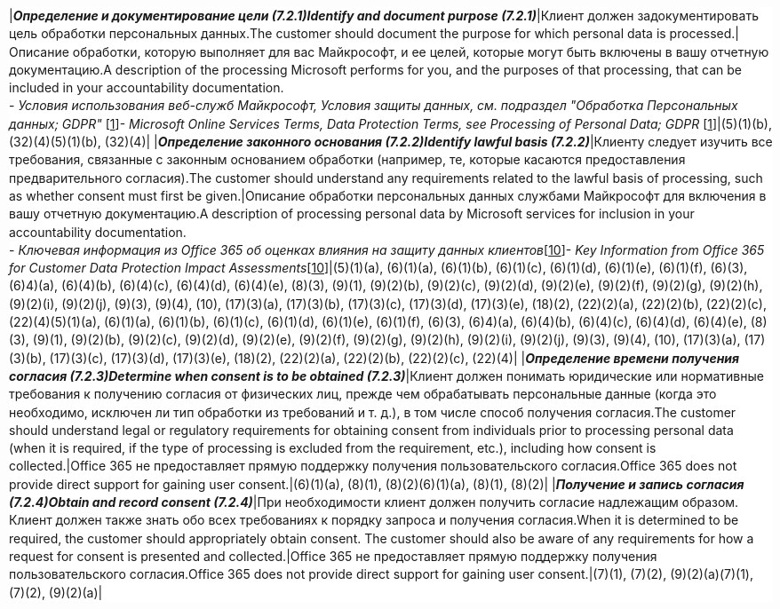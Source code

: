 |<span data-ttu-id="0f580-124">***Определение и документирование цели (7.2.1)***</span><span class="sxs-lookup"><span data-stu-id="0f580-124">***Identify and document purpose (7.2.1)***</span></span>|<span data-ttu-id="0f580-125">Клиент должен задокументировать цель обработки персональных данных.</span><span class="sxs-lookup"><span data-stu-id="0f580-125">The customer should document the purpose for which personal data is processed.</span></span>|<span data-ttu-id="0f580-126">Описание обработки, которую выполняет для вас Майкрософт, и ее целей, которые могут быть включены в вашу отчетную документацию.</span><span class="sxs-lookup"><span data-stu-id="0f580-126">A description of the processing Microsoft performs for you, and the purposes of that processing, that can be included in your accountability documentation.</span></span><br><span data-ttu-id="0f580-127">- *Условия использования веб-служб Майкрософт, Условия защиты данных, см. подраздел "Обработка Персональных данных; GDPR"* [[1](gdpr-arc-Office365.md#1)]</span><span class="sxs-lookup"><span data-stu-id="0f580-127">- *Microsoft Online Services Terms, Data Protection Terms, see Processing of Personal Data; GDPR* [[1](gdpr-arc-Office365.md#1)]</span></span>|<span data-ttu-id="0f580-128">(5)(1)(b), (32)(4)</span><span class="sxs-lookup"><span data-stu-id="0f580-128">(5)(1)(b), (32)(4)</span></span>|
|<span data-ttu-id="0f580-129">***Определение законного основания (7.2.2)***</span><span class="sxs-lookup"><span data-stu-id="0f580-129">***Identify lawful basis (7.2.2)***</span></span>|<span data-ttu-id="0f580-130">Клиенту следует изучить все требования, связанные с законным основанием обработки (например, те, которые касаются предоставления предварительного согласия).</span><span class="sxs-lookup"><span data-stu-id="0f580-130">The customer should understand any requirements related to the lawful basis of processing, such as whether consent must first be given.</span></span>|<span data-ttu-id="0f580-131">Описание обработки персональных данных службами Майкрософт для включения в вашу отчетную документацию.</span><span class="sxs-lookup"><span data-stu-id="0f580-131">A description of processing personal data by Microsoft services for inclusion in your accountability documentation.</span></span><br><span data-ttu-id="0f580-132">- *Ключевая информация из Office 365 об оценках влияния на защиту данных клиентов*[[10](gdpr-arc-Office365.md#10)]</span><span class="sxs-lookup"><span data-stu-id="0f580-132">- *Key Information from Office 365 for Customer Data Protection Impact Assessments*[[10](gdpr-arc-Office365.md#10)]</span></span>|<span data-ttu-id="0f580-133">(5)(1)(a), (6)(1)(a), (6)(1)(b), (6)(1)(c), (6)(1)(d), (6)(1)(e), (6)(1)(f), (6)(3), (6)4)(a), (6)(4)(b), (6)(4)(c), (6)(4)(d), (6)(4)(e), (8)(3), (9)(1), (9)(2)(b), (9)(2)(c), (9)(2)(d), (9)(2)(e), (9)(2)(f), (9)(2)(g), (9)(2)(h), (9)(2)(i), (9)(2)(j), (9)(3), (9)(4), (10), (17)(3)(a), (17)(3)(b), (17)(3)(c), (17)(3)(d), (17)(3)(e), (18)(2), (22)(2)(a), (22)(2)(b), (22)(2)(c), (22)(4)</span><span class="sxs-lookup"><span data-stu-id="0f580-133">(5)(1)(a), (6)(1)(a), (6)(1)(b), (6)(1)(c), (6)(1)(d), (6)(1)(e), (6)(1)(f), (6)(3), (6)4)(a), (6)(4)(b), (6)(4)(c), (6)(4)(d), (6)(4)(e), (8)(3), (9)(1), (9)(2)(b), (9)(2)(c), (9)(2)(d), (9)(2)(e), (9)(2)(f), (9)(2)(g), (9)(2)(h), (9)(2)(i), (9)(2)(j), (9)(3), (9)(4), (10), (17)(3)(a), (17)(3)(b), (17)(3)(c), (17)(3)(d), (17)(3)(e), (18)(2), (22)(2)(a), (22)(2)(b), (22)(2)(c), (22)(4)</span></span>|
|<span data-ttu-id="0f580-134">***Определение времени получения согласия (7.2.3)***</span><span class="sxs-lookup"><span data-stu-id="0f580-134">***Determine when consent is to be obtained (7.2.3)***</span></span>|<span data-ttu-id="0f580-135">Клиент должен понимать юридические или нормативные требования к получению согласия от физических лиц, прежде чем обрабатывать персональные данные (когда это необходимо, исключен ли тип обработки из требований и т. д.), в том числе способ получения согласия.</span><span class="sxs-lookup"><span data-stu-id="0f580-135">The customer should understand legal or regulatory requirements for obtaining consent from individuals prior to processing personal data (when it is required, if the type of processing is excluded from the requirement, etc.), including how consent is collected.</span></span>|<span data-ttu-id="0f580-136">Office 365 не предоставляет прямую поддержку получения пользовательского согласия.</span><span class="sxs-lookup"><span data-stu-id="0f580-136">Office 365 does not provide direct support for gaining user consent.</span></span>|<span data-ttu-id="0f580-137">(6)(1)(a), (8)(1), (8)(2)</span><span class="sxs-lookup"><span data-stu-id="0f580-137">(6)(1)(a), (8)(1), (8)(2)</span></span>|
|<span data-ttu-id="0f580-138">***Получение и запись согласия (7.2.4)***</span><span class="sxs-lookup"><span data-stu-id="0f580-138">***Obtain and record consent (7.2.4)***</span></span>|<span data-ttu-id="0f580-p102">При необходимости клиент должен получить согласие надлежащим образом. Клиент должен также знать обо всех требованиях к порядку запроса и получения согласия.</span><span class="sxs-lookup"><span data-stu-id="0f580-p102">When it is determined to be required, the customer should appropriately obtain consent. The customer should also be aware of any requirements for how a request for consent is presented and collected.</span></span>|<span data-ttu-id="0f580-141">Office 365 не предоставляет прямую поддержку получения пользовательского согласия.</span><span class="sxs-lookup"><span data-stu-id="0f580-141">Office 365 does not provide direct support for gaining user consent.</span></span>|<span data-ttu-id="0f580-142">(7)(1), (7)(2), (9)(2)(a)</span><span class="sxs-lookup"><span data-stu-id="0f580-142">(7)(1), (7)(2), (9)(2)(a)</span></span>|